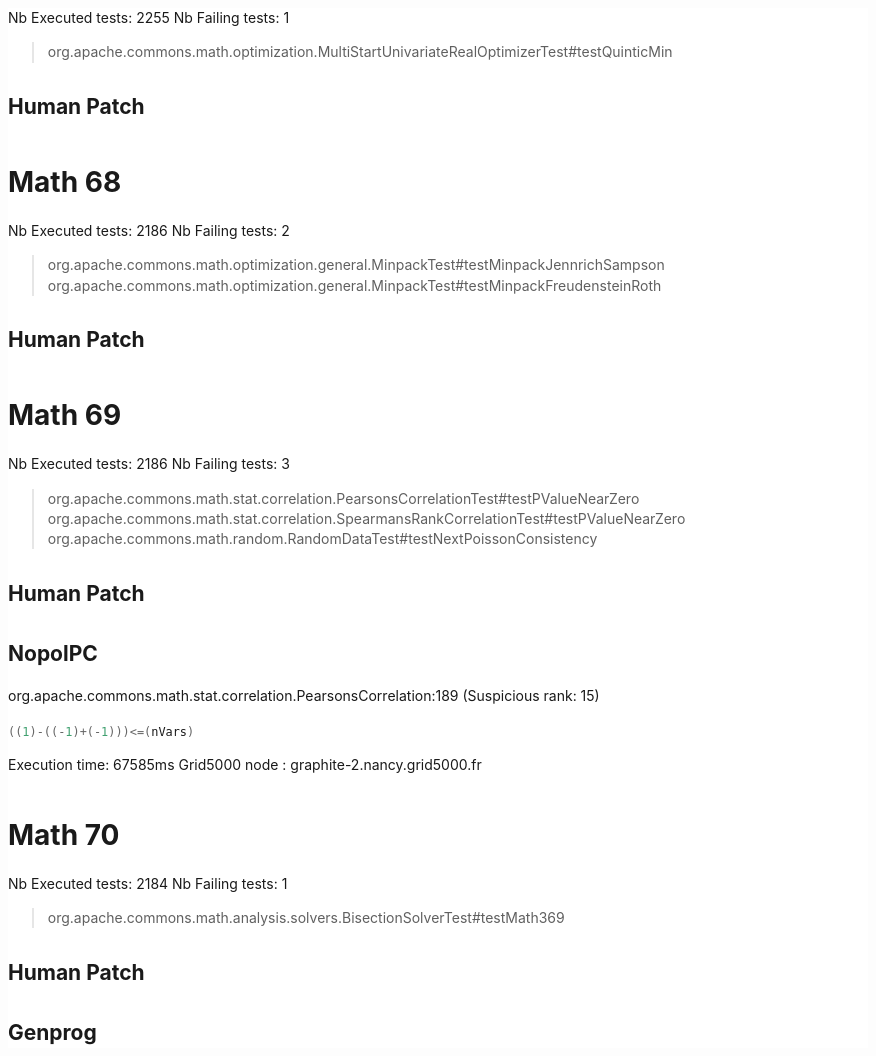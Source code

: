 
Nb Executed tests: 2255
Nb Failing tests: 1
>	org.apache.commons.math.optimization.MultiStartUnivariateRealOptimizerTest#testQuinticMin

## Human Patch 

# Math 68


Nb Executed tests: 2186
Nb Failing tests: 2
>	org.apache.commons.math.optimization.general.MinpackTest#testMinpackJennrichSampson
>	org.apache.commons.math.optimization.general.MinpackTest#testMinpackFreudensteinRoth

## Human Patch 

# Math 69


Nb Executed tests: 2186
Nb Failing tests: 3
>	org.apache.commons.math.stat.correlation.PearsonsCorrelationTest#testPValueNearZero
>	org.apache.commons.math.stat.correlation.SpearmansRankCorrelationTest#testPValueNearZero
>	org.apache.commons.math.random.RandomDataTest#testNextPoissonConsistency

## Human Patch 

## NopolPC 

org.apache.commons.math.stat.correlation.PearsonsCorrelation:189 (Suspicious rank: 15)
```Java
((1)-((-1)+(-1)))<=(nVars)
```

Execution time: 67585ms
Grid5000 node : graphite-2.nancy.grid5000.fr

# Math 70


Nb Executed tests: 2184
Nb Failing tests: 1
>	org.apache.commons.math.analysis.solvers.BisectionSolverTest#testMath369

## Human Patch 

## Genprog 
